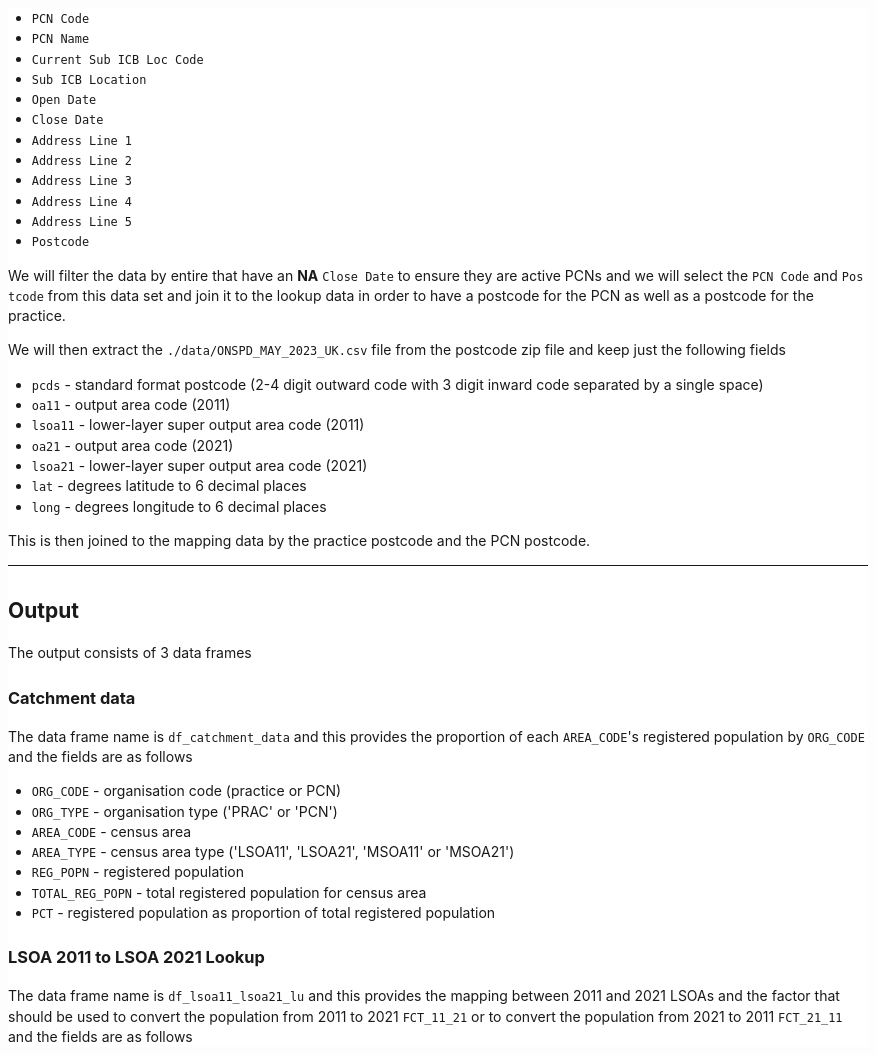  - `PCN Code`
 - `PCN Name`
 - `Current Sub ICB Loc Code`
 - `Sub ICB Location`
 - `Open Date`
 - `Close Date`
 - `Address Line 1`
 - `Address Line 2`
 - `Address Line 3`
 - `Address Line 4`
 - `Address Line 5`
 - `Postcode`

We will filter the data by entire that have an **NA** `Close Date` to ensure they are active PCNs and we will select the `PCN Code` and `Postcode` from this data set and join it to the lookup data in order to have a postcode for the PCN as well as a postcode for the practice.

We will then extract the `./data/ONSPD_MAY_2023_UK.csv` file from the postcode zip file and keep just the following fields

 - `pcds` - standard format postcode (2-4 digit outward code with 3 digit inward code separated by a single space)
 - `oa11` - output area code (2011)
 - `lsoa11` - lower-layer super output area code (2011)
 - `oa21` - output area code (2021)
 - `lsoa21` - lower-layer super output area code (2021)
 - `lat` - degrees latitude to 6 decimal places
 - `long` - degrees longitude to 6 decimal places

This is then joined to the mapping data by the practice postcode and the PCN postcode.

----

## Output

The output consists of 3 data frames

### Catchment data

The data frame name is `df_catchment_data` and this provides the proportion of each `AREA_CODE`'s registered population by `ORG_CODE` and the fields are as follows

 - `ORG_CODE` - organisation code (practice or PCN)
 - `ORG_TYPE` - organisation type ('PRAC' or 'PCN')
 - `AREA_CODE` - census area
 - `AREA_TYPE` - census area type ('LSOA11', 'LSOA21', 'MSOA11' or 'MSOA21')
 - `REG_POPN` - registered population
 - `TOTAL_REG_POPN` - total registered population for census area
 - `PCT` - registered population as proportion of total registered population

### LSOA 2011 to LSOA 2021 Lookup

The data frame name is `df_lsoa11_lsoa21_lu` and this provides the mapping between 2011 and 2021 LSOAs and the factor that should be used to convert the population from 2011 to 2021  `FCT_11_21` or to convert the population from 2021 to 2011 `FCT_21_11` and the fields are as follows
